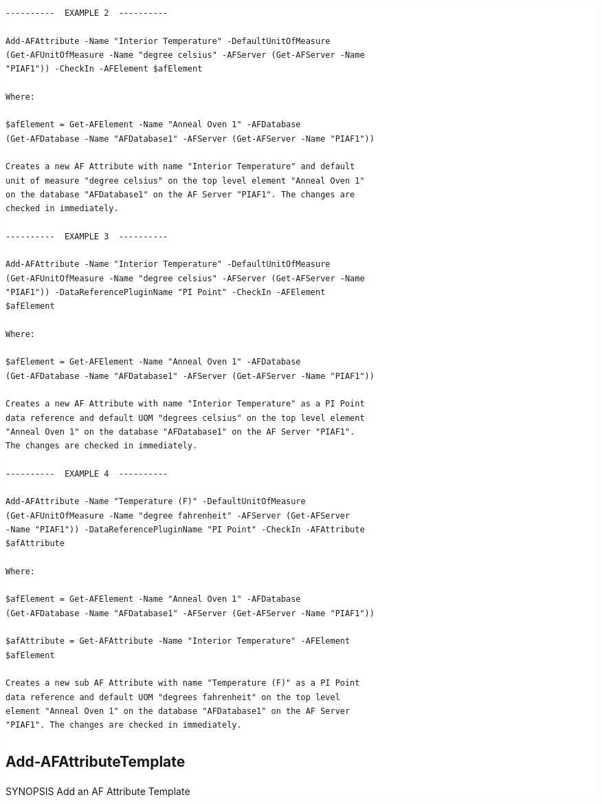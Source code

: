     ----------  EXAMPLE 2  ----------
    
    Add-AFAttribute -Name "Interior Temperature" -DefaultUnitOfMeasure 
    (Get-AFUnitOfMeasure -Name "degree celsius" -AFServer (Get-AFServer -Name 
    "PIAF1")) -CheckIn -AFElement $afElement
    
    Where:
    
    $afElement = Get-AFElement -Name "Anneal Oven 1" -AFDatabase 
    (Get-AFDatabase -Name "AFDatabase1" -AFServer (Get-AFServer -Name "PIAF1"))
    
    Creates a new AF Attribute with name "Interior Temperature" and default 
    unit of measure "degree celsius" on the top level element "Anneal Oven 1" 
    on the database "AFDatabase1" on the AF Server "PIAF1". The changes are 
    checked in immediately.
    
    ----------  EXAMPLE 3  ----------
    
    Add-AFAttribute -Name "Interior Temperature" -DefaultUnitOfMeasure 
    (Get-AFUnitOfMeasure -Name "degree celsius" -AFServer (Get-AFServer -Name 
    "PIAF1")) -DataReferencePluginName "PI Point" -CheckIn -AFElement 
    $afElement
    
    Where:
    
    $afElement = Get-AFElement -Name "Anneal Oven 1" -AFDatabase 
    (Get-AFDatabase -Name "AFDatabase1" -AFServer (Get-AFServer -Name "PIAF1"))
    
    Creates a new AF Attribute with name "Interior Temperature" as a PI Point 
    data reference and default UOM "degrees celsius" on the top level element 
    "Anneal Oven 1" on the database "AFDatabase1" on the AF Server "PIAF1". 
    The changes are checked in immediately.
    
    ----------  EXAMPLE 4  ----------
    
    Add-AFAttribute -Name "Temperature (F)" -DefaultUnitOfMeasure 
    (Get-AFUnitOfMeasure -Name "degree fahrenheit" -AFServer (Get-AFServer 
    -Name "PIAF1")) -DataReferencePluginName "PI Point" -CheckIn -AFAttribute 
    $afAttribute
    
    Where:
    
    $afElement = Get-AFElement -Name "Anneal Oven 1" -AFDatabase 
    (Get-AFDatabase -Name "AFDatabase1" -AFServer (Get-AFServer -Name "PIAF1"))
    
    $afAttribute = Get-AFAttribute -Name "Interior Temperature" -AFElement 
    $afElement
    
    Creates a new sub AF Attribute with name "Temperature (F)" as a PI Point 
    data reference and default UOM "degrees fahrenheit" on the top level 
    element "Anneal Oven 1" on the database "AFDatabase1" on the AF Server 
    "PIAF1". The changes are checked in immediately.


##    Add-AFAttributeTemplate

SYNOPSIS
    Add an AF Attribute Template
    
